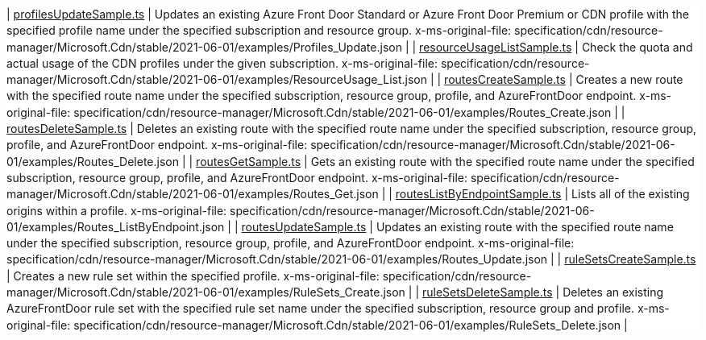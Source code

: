 | [profilesUpdateSample.ts][profilesupdatesample]                                                                             | Updates an existing Azure Front Door Standard or Azure Front Door Premium or CDN profile with the specified profile name under the specified subscription and resource group. x-ms-original-file: specification/cdn/resource-manager/Microsoft.Cdn/stable/2021-06-01/examples/Profiles_Update.json                                                                                                                                                                                                                        |
| [resourceUsageListSample.ts][resourceusagelistsample]                                                                       | Check the quota and actual usage of the CDN profiles under the given subscription. x-ms-original-file: specification/cdn/resource-manager/Microsoft.Cdn/stable/2021-06-01/examples/ResourceUsage_List.json                                                                                                                                                                                                                                                                                                                |
| [routesCreateSample.ts][routescreatesample]                                                                                 | Creates a new route with the specified route name under the specified subscription, resource group, profile, and AzureFrontDoor endpoint. x-ms-original-file: specification/cdn/resource-manager/Microsoft.Cdn/stable/2021-06-01/examples/Routes_Create.json                                                                                                                                                                                                                                                              |
| [routesDeleteSample.ts][routesdeletesample]                                                                                 | Deletes an existing route with the specified route name under the specified subscription, resource group, profile, and AzureFrontDoor endpoint. x-ms-original-file: specification/cdn/resource-manager/Microsoft.Cdn/stable/2021-06-01/examples/Routes_Delete.json                                                                                                                                                                                                                                                        |
| [routesGetSample.ts][routesgetsample]                                                                                       | Gets an existing route with the specified route name under the specified subscription, resource group, profile, and AzureFrontDoor endpoint. x-ms-original-file: specification/cdn/resource-manager/Microsoft.Cdn/stable/2021-06-01/examples/Routes_Get.json                                                                                                                                                                                                                                                              |
| [routesListByEndpointSample.ts][routeslistbyendpointsample]                                                                 | Lists all of the existing origins within a profile. x-ms-original-file: specification/cdn/resource-manager/Microsoft.Cdn/stable/2021-06-01/examples/Routes_ListByEndpoint.json                                                                                                                                                                                                                                                                                                                                            |
| [routesUpdateSample.ts][routesupdatesample]                                                                                 | Updates an existing route with the specified route name under the specified subscription, resource group, profile, and AzureFrontDoor endpoint. x-ms-original-file: specification/cdn/resource-manager/Microsoft.Cdn/stable/2021-06-01/examples/Routes_Update.json                                                                                                                                                                                                                                                        |
| [ruleSetsCreateSample.ts][rulesetscreatesample]                                                                             | Creates a new rule set within the specified profile. x-ms-original-file: specification/cdn/resource-manager/Microsoft.Cdn/stable/2021-06-01/examples/RuleSets_Create.json                                                                                                                                                                                                                                                                                                                                                 |
| [ruleSetsDeleteSample.ts][rulesetsdeletesample]                                                                             | Deletes an existing AzureFrontDoor rule set with the specified rule set name under the specified subscription, resource group and profile. x-ms-original-file: specification/cdn/resource-manager/Microsoft.Cdn/stable/2021-06-01/examples/RuleSets_Delete.json                                                                                                                                                                                                                                                           |

[donotnormalizeafdcustomdomainscreatesample]: https://github.com/Azure/azure-sdk-for-js/blob/main/sdk/cdn/arm-cdn/samples/v8/typescript/src/DoNotNormalizeAfdCustomDomainsCreateSample.ts
[donotnormalizeafdcustomdomainsdeletesample]: https://github.com/Azure/azure-sdk-for-js/blob/main/sdk/cdn/arm-cdn/samples/v8/typescript/src/DoNotNormalizeAfdCustomDomainsDeleteSample.ts
[donotnormalizeafdcustomdomainsgetsample]: https://github.com/Azure/azure-sdk-for-js/blob/main/sdk/cdn/arm-cdn/samples/v8/typescript/src/DoNotNormalizeAfdCustomDomainsGetSample.ts
[donotnormalizeafdcustomdomainslistbyprofilesample]: https://github.com/Azure/azure-sdk-for-js/blob/main/sdk/cdn/arm-cdn/samples/v8/typescript/src/DoNotNormalizeAfdCustomDomainsListByProfileSample.ts
[donotnormalizeafdcustomdomainsrefreshvalidationtokensample]: https://github.com/Azure/azure-sdk-for-js/blob/main/sdk/cdn/arm-cdn/samples/v8/typescript/src/DoNotNormalizeAfdCustomDomainsRefreshValidationTokenSample.ts
[donotnormalizeafdcustomdomainsupdatesample]: https://github.com/Azure/azure-sdk-for-js/blob/main/sdk/cdn/arm-cdn/samples/v8/typescript/src/DoNotNormalizeAfdCustomDomainsUpdateSample.ts
[donotnormalizeafdendpointscreatesample]: https://github.com/Azure/azure-sdk-for-js/blob/main/sdk/cdn/arm-cdn/samples/v8/typescript/src/DoNotNormalizeAfdEndpointsCreateSample.ts
[donotnormalizeafdendpointsdeletesample]: https://github.com/Azure/azure-sdk-for-js/blob/main/sdk/cdn/arm-cdn/samples/v8/typescript/src/DoNotNormalizeAfdEndpointsDeleteSample.ts
[donotnormalizeafdendpointsgetsample]: https://github.com/Azure/azure-sdk-for-js/blob/main/sdk/cdn/arm-cdn/samples/v8/typescript/src/DoNotNormalizeAfdEndpointsGetSample.ts
[donotnormalizeafdendpointslistbyprofilesample]: https://github.com/Azure/azure-sdk-for-js/blob/main/sdk/cdn/arm-cdn/samples/v8/typescript/src/DoNotNormalizeAfdEndpointsListByProfileSample.ts
[donotnormalizeafdendpointslistresourceusagesample]: https://github.com/Azure/azure-sdk-for-js/blob/main/sdk/cdn/arm-cdn/samples/v8/typescript/src/DoNotNormalizeAfdEndpointsListResourceUsageSample.ts
[donotnormalizeafdendpointspurgecontentsample]: https://github.com/Azure/azure-sdk-for-js/blob/main/sdk/cdn/arm-cdn/samples/v8/typescript/src/DoNotNormalizeAfdEndpointsPurgeContentSample.ts
[donotnormalizeafdendpointsupdatesample]: https://github.com/Azure/azure-sdk-for-js/blob/main/sdk/cdn/arm-cdn/samples/v8/typescript/src/DoNotNormalizeAfdEndpointsUpdateSample.ts
[donotnormalizeafdendpointsvalidatecustomdomainsample]: https://github.com/Azure/azure-sdk-for-js/blob/main/sdk/cdn/arm-cdn/samples/v8/typescript/src/DoNotNormalizeAfdEndpointsValidateCustomDomainSample.ts
[donotnormalizeafdorigingroupscreatesample]: https://github.com/Azure/azure-sdk-for-js/blob/main/sdk/cdn/arm-cdn/samples/v8/typescript/src/DoNotNormalizeAfdOriginGroupsCreateSample.ts
[donotnormalizeafdorigingroupsdeletesample]: https://github.com/Azure/azure-sdk-for-js/blob/main/sdk/cdn/arm-cdn/samples/v8/typescript/src/DoNotNormalizeAfdOriginGroupsDeleteSample.ts
[donotnormalizeafdorigingroupsgetsample]: https://github.com/Azure/azure-sdk-for-js/blob/main/sdk/cdn/arm-cdn/samples/v8/typescript/src/DoNotNormalizeAfdOriginGroupsGetSample.ts
[donotnormalizeafdorigingroupslistbyprofilesample]: https://github.com/Azure/azure-sdk-for-js/blob/main/sdk/cdn/arm-cdn/samples/v8/typescript/src/DoNotNormalizeAfdOriginGroupsListByProfileSample.ts
[donotnormalizeafdorigingroupslistresourceusagesample]: https://github.com/Azure/azure-sdk-for-js/blob/main/sdk/cdn/arm-cdn/samples/v8/typescript/src/DoNotNormalizeAfdOriginGroupsListResourceUsageSample.ts
[donotnormalizeafdorigingroupsupdatesample]: https://github.com/Azure/azure-sdk-for-js/blob/main/sdk/cdn/arm-cdn/samples/v8/typescript/src/DoNotNormalizeAfdOriginGroupsUpdateSample.ts
[donotnormalizeafdoriginscreatesample]: https://github.com/Azure/azure-sdk-for-js/blob/main/sdk/cdn/arm-cdn/samples/v8/typescript/src/DoNotNormalizeAfdOriginsCreateSample.ts
[donotnormalizeafdoriginsdeletesample]: https://github.com/Azure/azure-sdk-for-js/blob/main/sdk/cdn/arm-cdn/samples/v8/typescript/src/DoNotNormalizeAfdOriginsDeleteSample.ts
[donotnormalizeafdoriginsgetsample]: https://github.com/Azure/azure-sdk-for-js/blob/main/sdk/cdn/arm-cdn/samples/v8/typescript/src/DoNotNormalizeAfdOriginsGetSample.ts
[donotnormalizeafdoriginslistbyorigingroupsample]: https://github.com/Azure/azure-sdk-for-js/blob/main/sdk/cdn/arm-cdn/samples/v8/typescript/src/DoNotNormalizeAfdOriginsListByOriginGroupSample.ts
[donotnormalizeafdoriginsupdatesample]: https://github.com/Azure/azure-sdk-for-js/blob/main/sdk/cdn/arm-cdn/samples/v8/typescript/src/DoNotNormalizeAfdOriginsUpdateSample.ts
[donotnormalizeafdprofilescheckhostnameavailabilitysample]: https://github.com/Azure/azure-sdk-for-js/blob/main/sdk/cdn/arm-cdn/samples/v8/typescript/src/DoNotNormalizeAfdProfilesCheckHostNameAvailabilitySample.ts
[donotnormalizeafdprofileslistresourceusagesample]: https://github.com/Azure/azure-sdk-for-js/blob/main/sdk/cdn/arm-cdn/samples/v8/typescript/src/DoNotNormalizeAfdProfilesListResourceUsageSample.ts
[afdcustomdomainscreatesample]: https://github.com/Azure/azure-sdk-for-js/blob/main/sdk/cdn/arm-cdn/samples/v8/typescript/src/afdCustomDomainsCreateSample.ts
[afdcustomdomainsdeletesample]: https://github.com/Azure/azure-sdk-for-js/blob/main/sdk/cdn/arm-cdn/samples/v8/typescript/src/afdCustomDomainsDeleteSample.ts
[afdcustomdomainsgetsample]: https://github.com/Azure/azure-sdk-for-js/blob/main/sdk/cdn/arm-cdn/samples/v8/typescript/src/afdCustomDomainsGetSample.ts
[afdcustomdomainslistbyprofilesample]: https://github.com/Azure/azure-sdk-for-js/blob/main/sdk/cdn/arm-cdn/samples/v8/typescript/src/afdCustomDomainsListByProfileSample.ts
[afdcustomdomainsrefreshvalidationtokensample]: https://github.com/Azure/azure-sdk-for-js/blob/main/sdk/cdn/arm-cdn/samples/v8/typescript/src/afdCustomDomainsRefreshValidationTokenSample.ts
[afdcustomdomainsupdatesample]: https://github.com/Azure/azure-sdk-for-js/blob/main/sdk/cdn/arm-cdn/samples/v8/typescript/src/afdCustomDomainsUpdateSample.ts
[afdendpointscreatesample]: https://github.com/Azure/azure-sdk-for-js/blob/main/sdk/cdn/arm-cdn/samples/v8/typescript/src/afdEndpointsCreateSample.ts
[afdendpointsdeletesample]: https://github.com/Azure/azure-sdk-for-js/blob/main/sdk/cdn/arm-cdn/samples/v8/typescript/src/afdEndpointsDeleteSample.ts
[afdendpointsgetsample]: https://github.com/Azure/azure-sdk-for-js/blob/main/sdk/cdn/arm-cdn/samples/v8/typescript/src/afdEndpointsGetSample.ts
[afdendpointslistbyprofilesample]: https://github.com/Azure/azure-sdk-for-js/blob/main/sdk/cdn/arm-cdn/samples/v8/typescript/src/afdEndpointsListByProfileSample.ts
[afdendpointslistresourceusagesample]: https://github.com/Azure/azure-sdk-for-js/blob/main/sdk/cdn/arm-cdn/samples/v8/typescript/src/afdEndpointsListResourceUsageSample.ts
[afdendpointspurgecontentsample]: https://github.com/Azure/azure-sdk-for-js/blob/main/sdk/cdn/arm-cdn/samples/v8/typescript/src/afdEndpointsPurgeContentSample.ts
[afdendpointsupdatesample]: https://github.com/Azure/azure-sdk-for-js/blob/main/sdk/cdn/arm-cdn/samples/v8/typescript/src/afdEndpointsUpdateSample.ts
[afdendpointsvalidatecustomdomainsample]: https://github.com/Azure/azure-sdk-for-js/blob/main/sdk/cdn/arm-cdn/samples/v8/typescript/src/afdEndpointsValidateCustomDomainSample.ts
[afdorigingroupscreatesample]: https://github.com/Azure/azure-sdk-for-js/blob/main/sdk/cdn/arm-cdn/samples/v8/typescript/src/afdOriginGroupsCreateSample.ts
[afdorigingroupsdeletesample]: https://github.com/Azure/azure-sdk-for-js/blob/main/sdk/cdn/arm-cdn/samples/v8/typescript/src/afdOriginGroupsDeleteSample.ts
[afdorigingroupsgetsample]: https://github.com/Azure/azure-sdk-for-js/blob/main/sdk/cdn/arm-cdn/samples/v8/typescript/src/afdOriginGroupsGetSample.ts
[afdorigingroupslistbyprofilesample]: https://github.com/Azure/azure-sdk-for-js/blob/main/sdk/cdn/arm-cdn/samples/v8/typescript/src/afdOriginGroupsListByProfileSample.ts
[afdorigingroupslistresourceusagesample]: https://github.com/Azure/azure-sdk-for-js/blob/main/sdk/cdn/arm-cdn/samples/v8/typescript/src/afdOriginGroupsListResourceUsageSample.ts
[afdorigingroupsupdatesample]: https://github.com/Azure/azure-sdk-for-js/blob/main/sdk/cdn/arm-cdn/samples/v8/typescript/src/afdOriginGroupsUpdateSample.ts
[afdoriginscreatesample]: https://github.com/Azure/azure-sdk-for-js/blob/main/sdk/cdn/arm-cdn/samples/v8/typescript/src/afdOriginsCreateSample.ts
[afdoriginsdeletesample]: https://github.com/Azure/azure-sdk-for-js/blob/main/sdk/cdn/arm-cdn/samples/v8/typescript/src/afdOriginsDeleteSample.ts
[afdoriginsgetsample]: https://github.com/Azure/azure-sdk-for-js/blob/main/sdk/cdn/arm-cdn/samples/v8/typescript/src/afdOriginsGetSample.ts
[afdoriginslistbyorigingroupsample]: https://github.com/Azure/azure-sdk-for-js/blob/main/sdk/cdn/arm-cdn/samples/v8/typescript/src/afdOriginsListByOriginGroupSample.ts
[afdoriginsupdatesample]: https://github.com/Azure/azure-sdk-for-js/blob/main/sdk/cdn/arm-cdn/samples/v8/typescript/src/afdOriginsUpdateSample.ts
[afdprofilescheckhostnameavailabilitysample]: https://github.com/Azure/azure-sdk-for-js/blob/main/sdk/cdn/arm-cdn/samples/v8/typescript/src/afdProfilesCheckHostNameAvailabilitySample.ts
[afdprofileslistresourceusagesample]: https://github.com/Azure/azure-sdk-for-js/blob/main/sdk/cdn/arm-cdn/samples/v8/typescript/src/afdProfilesListResourceUsageSample.ts
[checkendpointnameavailabilitysample]: https://github.com/Azure/azure-sdk-for-js/blob/main/sdk/cdn/arm-cdn/samples/v8/typescript/src/checkEndpointNameAvailabilitySample.ts
[checknameavailabilitysample]: https://github.com/Azure/azure-sdk-for-js/blob/main/sdk/cdn/arm-cdn/samples/v8/typescript/src/checkNameAvailabilitySample.ts
[checknameavailabilitywithsubscriptionsample]: https://github.com/Azure/azure-sdk-for-js/blob/main/sdk/cdn/arm-cdn/samples/v8/typescript/src/checkNameAvailabilityWithSubscriptionSample.ts
[customdomainscreatesample]: https://github.com/Azure/azure-sdk-for-js/blob/main/sdk/cdn/arm-cdn/samples/v8/typescript/src/customDomainsCreateSample.ts
[customdomainsdeletesample]: https://github.com/Azure/azure-sdk-for-js/blob/main/sdk/cdn/arm-cdn/samples/v8/typescript/src/customDomainsDeleteSample.ts
[customdomainsdisablecustomhttpssample]: https://github.com/Azure/azure-sdk-for-js/blob/main/sdk/cdn/arm-cdn/samples/v8/typescript/src/customDomainsDisableCustomHttpsSample.ts
[customdomainsenablecustomhttpssample]: https://github.com/Azure/azure-sdk-for-js/blob/main/sdk/cdn/arm-cdn/samples/v8/typescript/src/customDomainsEnableCustomHttpsSample.ts
[customdomainsgetsample]: https://github.com/Azure/azure-sdk-for-js/blob/main/sdk/cdn/arm-cdn/samples/v8/typescript/src/customDomainsGetSample.ts
[customdomainslistbyendpointsample]: https://github.com/Azure/azure-sdk-for-js/blob/main/sdk/cdn/arm-cdn/samples/v8/typescript/src/customDomainsListByEndpointSample.ts
[edgenodeslistsample]: https://github.com/Azure/azure-sdk-for-js/blob/main/sdk/cdn/arm-cdn/samples/v8/typescript/src/edgeNodesListSample.ts
[endpointscreatesample]: https://github.com/Azure/azure-sdk-for-js/blob/main/sdk/cdn/arm-cdn/samples/v8/typescript/src/endpointsCreateSample.ts
[endpointsdeletesample]: https://github.com/Azure/azure-sdk-for-js/blob/main/sdk/cdn/arm-cdn/samples/v8/typescript/src/endpointsDeleteSample.ts
[endpointsgetsample]: https://github.com/Azure/azure-sdk-for-js/blob/main/sdk/cdn/arm-cdn/samples/v8/typescript/src/endpointsGetSample.ts
[endpointslistbyprofilesample]: https://github.com/Azure/azure-sdk-for-js/blob/main/sdk/cdn/arm-cdn/samples/v8/typescript/src/endpointsListByProfileSample.ts
[endpointslistresourceusagesample]: https://github.com/Azure/azure-sdk-for-js/blob/main/sdk/cdn/arm-cdn/samples/v8/typescript/src/endpointsListResourceUsageSample.ts
[endpointsloadcontentsample]: https://github.com/Azure/azure-sdk-for-js/blob/main/sdk/cdn/arm-cdn/samples/v8/typescript/src/endpointsLoadContentSample.ts
[endpointspurgecontentsample]: https://github.com/Azure/azure-sdk-for-js/blob/main/sdk/cdn/arm-cdn/samples/v8/typescript/src/endpointsPurgeContentSample.ts
[endpointsstartsample]: https://github.com/Azure/azure-sdk-for-js/blob/main/sdk/cdn/arm-cdn/samples/v8/typescript/src/endpointsStartSample.ts
[endpointsstopsample]: https://github.com/Azure/azure-sdk-for-js/blob/main/sdk/cdn/arm-cdn/samples/v8/typescript/src/endpointsStopSample.ts
[endpointsupdatesample]: https://github.com/Azure/azure-sdk-for-js/blob/main/sdk/cdn/arm-cdn/samples/v8/typescript/src/endpointsUpdateSample.ts
[endpointsvalidatecustomdomainsample]: https://github.com/Azure/azure-sdk-for-js/blob/main/sdk/cdn/arm-cdn/samples/v8/typescript/src/endpointsValidateCustomDomainSample.ts
[loganalyticsgetloganalyticslocationssample]: https://github.com/Azure/azure-sdk-for-js/blob/main/sdk/cdn/arm-cdn/samples/v8/typescript/src/logAnalyticsGetLogAnalyticsLocationsSample.ts
[loganalyticsgetloganalyticsmetricssample]: https://github.com/Azure/azure-sdk-for-js/blob/main/sdk/cdn/arm-cdn/samples/v8/typescript/src/logAnalyticsGetLogAnalyticsMetricsSample.ts
[loganalyticsgetloganalyticsrankingssample]: https://github.com/Azure/azure-sdk-for-js/blob/main/sdk/cdn/arm-cdn/samples/v8/typescript/src/logAnalyticsGetLogAnalyticsRankingsSample.ts
[loganalyticsgetloganalyticsresourcessample]: https://github.com/Azure/azure-sdk-for-js/blob/main/sdk/cdn/arm-cdn/samples/v8/typescript/src/logAnalyticsGetLogAnalyticsResourcesSample.ts
[loganalyticsgetwafloganalyticsmetricssample]: https://github.com/Azure/azure-sdk-for-js/blob/main/sdk/cdn/arm-cdn/samples/v8/typescript/src/logAnalyticsGetWafLogAnalyticsMetricsSample.ts
[loganalyticsgetwafloganalyticsrankingssample]: https://github.com/Azure/azure-sdk-for-js/blob/main/sdk/cdn/arm-cdn/samples/v8/typescript/src/logAnalyticsGetWafLogAnalyticsRankingsSample.ts
[managedrulesetslistsample]: https://github.com/Azure/azure-sdk-for-js/blob/main/sdk/cdn/arm-cdn/samples/v8/typescript/src/managedRuleSetsListSample.ts
[operationslistsample]: https://github.com/Azure/azure-sdk-for-js/blob/main/sdk/cdn/arm-cdn/samples/v8/typescript/src/operationsListSample.ts
[origingroupscreatesample]: https://github.com/Azure/azure-sdk-for-js/blob/main/sdk/cdn/arm-cdn/samples/v8/typescript/src/originGroupsCreateSample.ts
[origingroupsdeletesample]: https://github.com/Azure/azure-sdk-for-js/blob/main/sdk/cdn/arm-cdn/samples/v8/typescript/src/originGroupsDeleteSample.ts
[origingroupsgetsample]: https://github.com/Azure/azure-sdk-for-js/blob/main/sdk/cdn/arm-cdn/samples/v8/typescript/src/originGroupsGetSample.ts
[origingroupslistbyendpointsample]: https://github.com/Azure/azure-sdk-for-js/blob/main/sdk/cdn/arm-cdn/samples/v8/typescript/src/originGroupsListByEndpointSample.ts
[origingroupsupdatesample]: https://github.com/Azure/azure-sdk-for-js/blob/main/sdk/cdn/arm-cdn/samples/v8/typescript/src/originGroupsUpdateSample.ts
[originscreatesample]: https://github.com/Azure/azure-sdk-for-js/blob/main/sdk/cdn/arm-cdn/samples/v8/typescript/src/originsCreateSample.ts
[originsdeletesample]: https://github.com/Azure/azure-sdk-for-js/blob/main/sdk/cdn/arm-cdn/samples/v8/typescript/src/originsDeleteSample.ts
[originsgetsample]: https://github.com/Azure/azure-sdk-for-js/blob/main/sdk/cdn/arm-cdn/samples/v8/typescript/src/originsGetSample.ts
[originslistbyendpointsample]: https://github.com/Azure/azure-sdk-for-js/blob/main/sdk/cdn/arm-cdn/samples/v8/typescript/src/originsListByEndpointSample.ts
[originsupdatesample]: https://github.com/Azure/azure-sdk-for-js/blob/main/sdk/cdn/arm-cdn/samples/v8/typescript/src/originsUpdateSample.ts
[policiescreateorupdatesample]: https://github.com/Azure/azure-sdk-for-js/blob/main/sdk/cdn/arm-cdn/samples/v8/typescript/src/policiesCreateOrUpdateSample.ts
[policiesdeletesample]: https://github.com/Azure/azure-sdk-for-js/blob/main/sdk/cdn/arm-cdn/samples/v8/typescript/src/policiesDeleteSample.ts
[policiesgetsample]: https://github.com/Azure/azure-sdk-for-js/blob/main/sdk/cdn/arm-cdn/samples/v8/typescript/src/policiesGetSample.ts
[policieslistsample]: https://github.com/Azure/azure-sdk-for-js/blob/main/sdk/cdn/arm-cdn/samples/v8/typescript/src/policiesListSample.ts
[policiesupdatesample]: https://github.com/Azure/azure-sdk-for-js/blob/main/sdk/cdn/arm-cdn/samples/v8/typescript/src/policiesUpdateSample.ts
[profilescreatesample]: https://github.com/Azure/azure-sdk-for-js/blob/main/sdk/cdn/arm-cdn/samples/v8/typescript/src/profilesCreateSample.ts
[profilesdeletesample]: https://github.com/Azure/azure-sdk-for-js/blob/main/sdk/cdn/arm-cdn/samples/v8/typescript/src/profilesDeleteSample.ts
[profilesgeneratessourisample]: https://github.com/Azure/azure-sdk-for-js/blob/main/sdk/cdn/arm-cdn/samples/v8/typescript/src/profilesGenerateSsoUriSample.ts
[profilesgetsample]: https://github.com/Azure/azure-sdk-for-js/blob/main/sdk/cdn/arm-cdn/samples/v8/typescript/src/profilesGetSample.ts
[profileslistbyresourcegroupsample]: https://github.com/Azure/azure-sdk-for-js/blob/main/sdk/cdn/arm-cdn/samples/v8/typescript/src/profilesListByResourceGroupSample.ts
[profileslistresourceusagesample]: https://github.com/Azure/azure-sdk-for-js/blob/main/sdk/cdn/arm-cdn/samples/v8/typescript/src/profilesListResourceUsageSample.ts
[profileslistsample]: https://github.com/Azure/azure-sdk-for-js/blob/main/sdk/cdn/arm-cdn/samples/v8/typescript/src/profilesListSample.ts
[profileslistsupportedoptimizationtypessample]: https://github.com/Azure/azure-sdk-for-js/blob/main/sdk/cdn/arm-cdn/samples/v8/typescript/src/profilesListSupportedOptimizationTypesSample.ts
[profilesupdatesample]: https://github.com/Azure/azure-sdk-for-js/blob/main/sdk/cdn/arm-cdn/samples/v8/typescript/src/profilesUpdateSample.ts
[resourceusagelistsample]: https://github.com/Azure/azure-sdk-for-js/blob/main/sdk/cdn/arm-cdn/samples/v8/typescript/src/resourceUsageListSample.ts
[routescreatesample]: https://github.com/Azure/azure-sdk-for-js/blob/main/sdk/cdn/arm-cdn/samples/v8/typescript/src/routesCreateSample.ts
[routesdeletesample]: https://github.com/Azure/azure-sdk-for-js/blob/main/sdk/cdn/arm-cdn/samples/v8/typescript/src/routesDeleteSample.ts
[routesgetsample]: https://github.com/Azure/azure-sdk-for-js/blob/main/sdk/cdn/arm-cdn/samples/v8/typescript/src/routesGetSample.ts
[routeslistbyendpointsample]: https://github.com/Azure/azure-sdk-for-js/blob/main/sdk/cdn/arm-cdn/samples/v8/typescript/src/routesListByEndpointSample.ts
[routesupdatesample]: https://github.com/Azure/azure-sdk-for-js/blob/main/sdk/cdn/arm-cdn/samples/v8/typescript/src/routesUpdateSample.ts
[rulesetscreatesample]: https://github.com/Azure/azure-sdk-for-js/blob/main/sdk/cdn/arm-cdn/samples/v8/typescript/src/ruleSetsCreateSample.ts
[rulesetsdeletesample]: https://github.com/Azure/azure-sdk-for-js/blob/main/sdk/cdn/arm-cdn/samples/v8/typescript/src/ruleSetsDeleteSample.ts
[rulesetsgetsample]: https://github.com/Azure/azure-sdk-for-js/blob/main/sdk/cdn/arm-cdn/samples/v8/typescript/src/ruleSetsGetSample.ts
[rulesetslistbyprofilesample]: https://github.com/Azure/azure-sdk-for-js/blob/main/sdk/cdn/arm-cdn/samples/v8/typescript/src/ruleSetsListByProfileSample.ts
[rulesetslistresourceusagesample]: https://github.com/Azure/azure-sdk-for-js/blob/main/sdk/cdn/arm-cdn/samples/v8/typescript/src/ruleSetsListResourceUsageSample.ts
[rulescreatesample]: https://github.com/Azure/azure-sdk-for-js/blob/main/sdk/cdn/arm-cdn/samples/v8/typescript/src/rulesCreateSample.ts
[rulesdeletesample]: https://github.com/Azure/azure-sdk-for-js/blob/main/sdk/cdn/arm-cdn/samples/v8/typescript/src/rulesDeleteSample.ts
[rulesgetsample]: https://github.com/Azure/azure-sdk-for-js/blob/main/sdk/cdn/arm-cdn/samples/v8/typescript/src/rulesGetSample.ts
[ruleslistbyrulesetsample]: https://github.com/Azure/azure-sdk-for-js/blob/main/sdk/cdn/arm-cdn/samples/v8/typescript/src/rulesListByRuleSetSample.ts
[rulesupdatesample]: https://github.com/Azure/azure-sdk-for-js/blob/main/sdk/cdn/arm-cdn/samples/v8/typescript/src/rulesUpdateSample.ts
[secretscreatesample]: https://github.com/Azure/azure-sdk-for-js/blob/main/sdk/cdn/arm-cdn/samples/v8/typescript/src/secretsCreateSample.ts
[secretsdeletesample]: https://github.com/Azure/azure-sdk-for-js/blob/main/sdk/cdn/arm-cdn/samples/v8/typescript/src/secretsDeleteSample.ts
[secretsgetsample]: https://github.com/Azure/azure-sdk-for-js/blob/main/sdk/cdn/arm-cdn/samples/v8/typescript/src/secretsGetSample.ts
[secretslistbyprofilesample]: https://github.com/Azure/azure-sdk-for-js/blob/main/sdk/cdn/arm-cdn/samples/v8/typescript/src/secretsListByProfileSample.ts
[securitypoliciescreatesample]: https://github.com/Azure/azure-sdk-for-js/blob/main/sdk/cdn/arm-cdn/samples/v8/typescript/src/securityPoliciesCreateSample.ts
[securitypoliciesdeletesample]: https://github.com/Azure/azure-sdk-for-js/blob/main/sdk/cdn/arm-cdn/samples/v8/typescript/src/securityPoliciesDeleteSample.ts
[securitypoliciesgetsample]: https://github.com/Azure/azure-sdk-for-js/blob/main/sdk/cdn/arm-cdn/samples/v8/typescript/src/securityPoliciesGetSample.ts
[securitypolicieslistbyprofilesample]: https://github.com/Azure/azure-sdk-for-js/blob/main/sdk/cdn/arm-cdn/samples/v8/typescript/src/securityPoliciesListByProfileSample.ts
[securitypoliciespatchsample]: https://github.com/Azure/azure-sdk-for-js/blob/main/sdk/cdn/arm-cdn/samples/v8/typescript/src/securityPoliciesPatchSample.ts
[validateprobesample]: https://github.com/Azure/azure-sdk-for-js/blob/main/sdk/cdn/arm-cdn/samples/v8/typescript/src/validateProbeSample.ts
[validatesecretsample]: https://github.com/Azure/azure-sdk-for-js/blob/main/sdk/cdn/arm-cdn/samples/v8/typescript/src/validateSecretSample.ts
[apiref]: https://docs.microsoft.com/javascript/api/@azure/arm-cdn?view=azure-node-preview
[freesub]: https://azure.microsoft.com/free/
[package]: https://github.com/Azure/azure-sdk-for-js/tree/main/sdk/cdn/arm-cdn/README.md
[typescript]: https://www.typescriptlang.org/docs/home.html